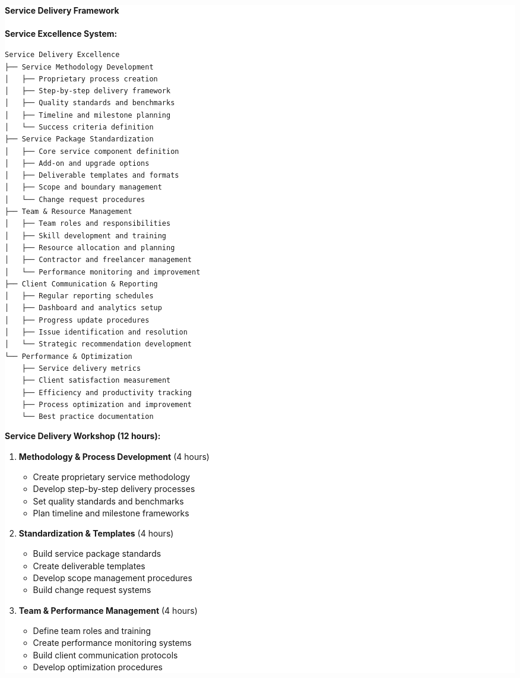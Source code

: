 #### Service Delivery Framework
**Service Excellence System:**
```
Service Delivery Excellence
├── Service Methodology Development
│   ├── Proprietary process creation
│   ├── Step-by-step delivery framework
│   ├── Quality standards and benchmarks
│   ├── Timeline and milestone planning
│   └── Success criteria definition
├── Service Package Standardization
│   ├── Core service component definition
│   ├── Add-on and upgrade options
│   ├── Deliverable templates and formats
│   ├── Scope and boundary management
│   └── Change request procedures
├── Team & Resource Management
│   ├── Team roles and responsibilities
│   ├── Skill development and training
│   ├── Resource allocation and planning
│   ├── Contractor and freelancer management
│   └── Performance monitoring and improvement
├── Client Communication & Reporting
│   ├── Regular reporting schedules
│   ├── Dashboard and analytics setup
│   ├── Progress update procedures
│   ├── Issue identification and resolution
│   └── Strategic recommendation development
└── Performance & Optimization
    ├── Service delivery metrics
    ├── Client satisfaction measurement
    ├── Efficiency and productivity tracking
    ├── Process optimization and improvement
    └── Best practice documentation
```

**Service Delivery Workshop (12 hours):**
1. **Methodology & Process Development** (4 hours)
   - Create proprietary service methodology
   - Develop step-by-step delivery processes
   - Set quality standards and benchmarks
   - Plan timeline and milestone frameworks

2. **Standardization & Templates** (4 hours)
   - Build service package standards
   - Create deliverable templates
   - Develop scope management procedures
   - Build change request systems

3. **Team & Performance Management** (4 hours)
   - Define team roles and training
   - Create performance monitoring systems
   - Build client communication protocols
   - Develop optimization procedures
